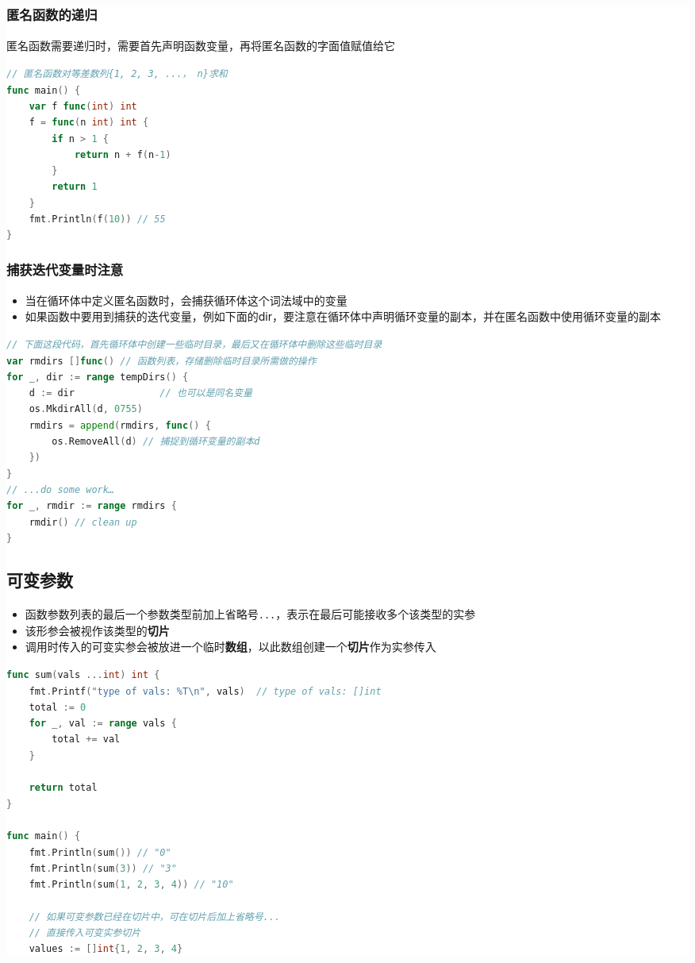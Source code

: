 
### 匿名函数的递归

匿名函数需要递归时，需要首先声明函数变量，再将匿名函数的字面值赋值给它

```go
// 匿名函数对等差数列{1, 2, 3, ...， n}求和
func main() {
	var f func(int) int
	f = func(n int) int {
		if n > 1 {
			return n + f(n-1)
		}
		return 1
	}
	fmt.Println(f(10)) // 55
}
```

### 捕获迭代变量时注意

- 当在循环体中定义匿名函数时，会捕获循环体这个词法域中的变量
- 如果函数中要用到捕获的迭代变量，例如下面的dir，要注意在循环体中声明循环变量的副本，并在匿名函数中使用循环变量的副本

```go
// 下面这段代码，首先循环体中创建一些临时目录，最后又在循环体中删除这些临时目录
var rmdirs []func() // 函数列表，存储删除临时目录所需做的操作
for _, dir := range tempDirs() {
	d := dir               // 也可以是同名变量
	os.MkdirAll(d, 0755) 
	rmdirs = append(rmdirs, func() {
		os.RemoveAll(d)	// 捕捉到循环变量的副本d
	})
}
// ...do some work…
for _, rmdir := range rmdirs {
	rmdir() // clean up
}
```



## 可变参数

- 函数参数列表的最后一个参数类型前加上省略号`...`，表示在最后可能接收多个该类型的实参
- 该形参会被视作该类型的**切片**
- 调用时传入的可变实参会被放进一个临时**数组**，以此数组创建一个**切片**作为实参传入

```go
func sum(vals ...int) int {
    fmt.Printf("type of vals: %T\n", vals)  // type of vals: []int
    total := 0
    for _, val := range vals {
        total += val
    }
    
    return total
}

func main() {
    fmt.Println(sum()) // "0"
    fmt.Println(sum(3)) // "3"
    fmt.Println(sum(1, 2, 3, 4)) // "10"
    
    // 如果可变参数已经在切片中，可在切片后加上省略号...
    // 直接传入可变实参切片
    values := []int{1, 2, 3, 4}
```